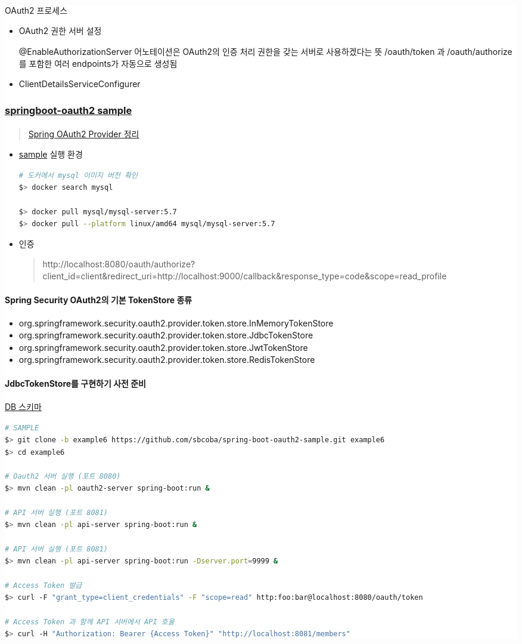 OAuth2 프로세스

* OAuth2 권한 서버 설정

  @EnableAuthorizationServer 어노테이션은 OAuth2의 인증 처리 권한을 갖는 서버로 사용하겠다는 뜻 /oauth/token 과 /oauth/authorize 를 포함한 여러 endpoints가 자동으로 생성됨

- ClientDetailsServiceConfigurer

### [springboot-oauth2 sample](https://github.com/cheese10yun/springboot-oauth2.git)

  > [Spring OAuth2 Provider 정리](https://cheese10yun.github.io/spring-oauth2-provider/)

  * [sample](https://github.com/cheese10yun/springboot-oauth2.git) 실행 환경

     ```bash
     # 도커에서 mysql 이미지 버전 확인
     $> docker search mysql

     $> docker pull mysql/mysql-server:5.7
     $> docker pull --platform linux/amd64 mysql/mysql-server:5.7
     ```

  - 인증

    > http://localhost:8080/oauth/authorize?client_id=client&redirect_uri=http://localhost:9000/callback&response_type=code&scope=read_profile


#### Spring Security OAuth2의 기본 TokenStore 종류

 * org.springframework.security.oauth2.provider.token.store.InMemoryTokenStore
 * org.springframework.security.oauth2.provider.token.store.JdbcTokenStore
 * org.springframework.security.oauth2.provider.token.store.JwtTokenStore
 * org.springframework.security.oauth2.provider.token.store.RedisTokenStore

#### JdbcTokenStore를 구현하기 사전 준비

[DB 스키마](https://github.com/spring-attic/spring-security-oauth/blob/main/spring-security-oauth2/src/test/resources/schema.sql)

```bash
# SAMPLE
$> git clone -b example6 https://github.com/sbcoba/spring-boot-oauth2-sample.git example6
$> cd example6

# Oauth2 서버 실행 (포트 8080)
$> mvn clean -pl oauth2-server spring-boot:run &

# API 서버 실행 (포트 8081)
$> mvn clean -pl api-server spring-boot:run &

# API 서버 실행 (포트 8081)
$> mvn clean -pl api-server spring-boot:run -Dserver.port=9999 &

# Access Token 발급
$> curl -F "grant_type=client_credentials" -F "scope=read" http:foo:bar@localhost:8080/oauth/token

# Access Token 과 함께 API 서버에서 API 호울
$> curl -H "Authorization: Bearer {Access Token}" "http://localhost:8081/members"
```
